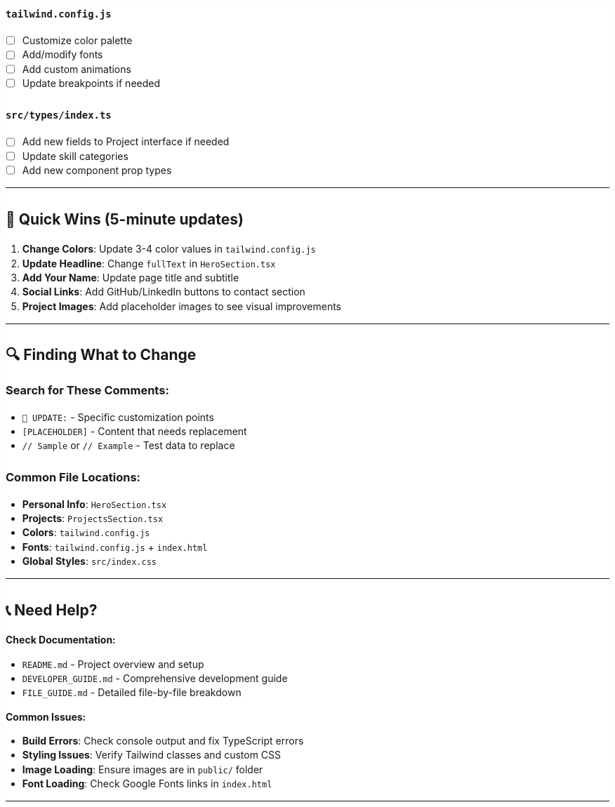 ### `tailwind.config.js`
- [ ] Customize color palette
- [ ] Add/modify fonts
- [ ] Add custom animations
- [ ] Update breakpoints if needed

### `src/types/index.ts`
- [ ] Add new fields to Project interface if needed
- [ ] Update skill categories
- [ ] Add new component prop types

---

## 🎯 Quick Wins (5-minute updates)

1. **Change Colors**: Update 3-4 color values in `tailwind.config.js`
2. **Update Headline**: Change `fullText` in `HeroSection.tsx`
3. **Add Your Name**: Update page title and subtitle
4. **Social Links**: Add GitHub/LinkedIn buttons to contact section
5. **Project Images**: Add placeholder images to see visual improvements

---

## 🔍 Finding What to Change

### Search for These Comments:
- `🔧 UPDATE:` - Specific customization points
- `[PLACEHOLDER]` - Content that needs replacement
- `// Sample` or `// Example` - Test data to replace

### Common File Locations:
- **Personal Info**: `HeroSection.tsx`
- **Projects**: `ProjectsSection.tsx`
- **Colors**: `tailwind.config.js`
- **Fonts**: `tailwind.config.js` + `index.html`
- **Global Styles**: `src/index.css`

---

## 📞 Need Help?

**Check Documentation:**
- `README.md` - Project overview and setup
- `DEVELOPER_GUIDE.md` - Comprehensive development guide
- `FILE_GUIDE.md` - Detailed file-by-file breakdown

**Common Issues:**
- **Build Errors**: Check console output and fix TypeScript errors
- **Styling Issues**: Verify Tailwind classes and custom CSS
- **Image Loading**: Ensure images are in `public/` folder
- **Font Loading**: Check Google Fonts links in `index.html`

---